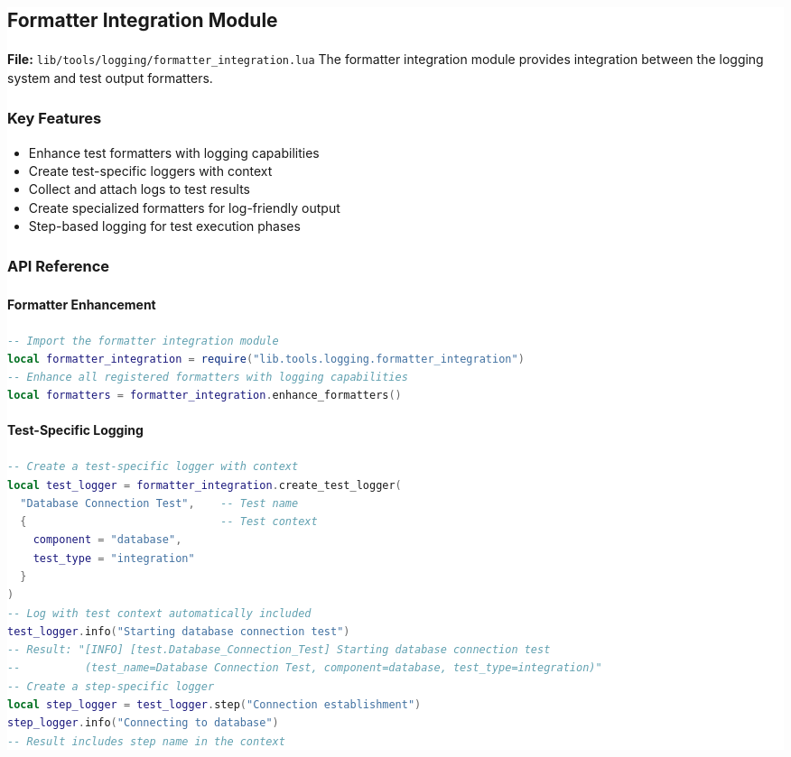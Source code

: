 

## Formatter Integration Module


**File:** `lib/tools/logging/formatter_integration.lua`
The formatter integration module provides integration between the logging system and test output formatters.

### Key Features



- Enhance test formatters with logging capabilities
- Create test-specific loggers with context
- Collect and attach logs to test results
- Create specialized formatters for log-friendly output
- Step-based logging for test execution phases


### API Reference


#### Formatter Enhancement



```lua
-- Import the formatter integration module
local formatter_integration = require("lib.tools.logging.formatter_integration")
-- Enhance all registered formatters with logging capabilities
local formatters = formatter_integration.enhance_formatters()
```


#### Test-Specific Logging



```lua
-- Create a test-specific logger with context
local test_logger = formatter_integration.create_test_logger(
  "Database Connection Test",    -- Test name
  {                              -- Test context
    component = "database",
    test_type = "integration"
  }
)
-- Log with test context automatically included
test_logger.info("Starting database connection test")
-- Result: "[INFO] [test.Database_Connection_Test] Starting database connection test 
--          (test_name=Database Connection Test, component=database, test_type=integration)"
-- Create a step-specific logger
local step_logger = test_logger.step("Connection establishment")
step_logger.info("Connecting to database")
-- Result includes step name in the context
```
